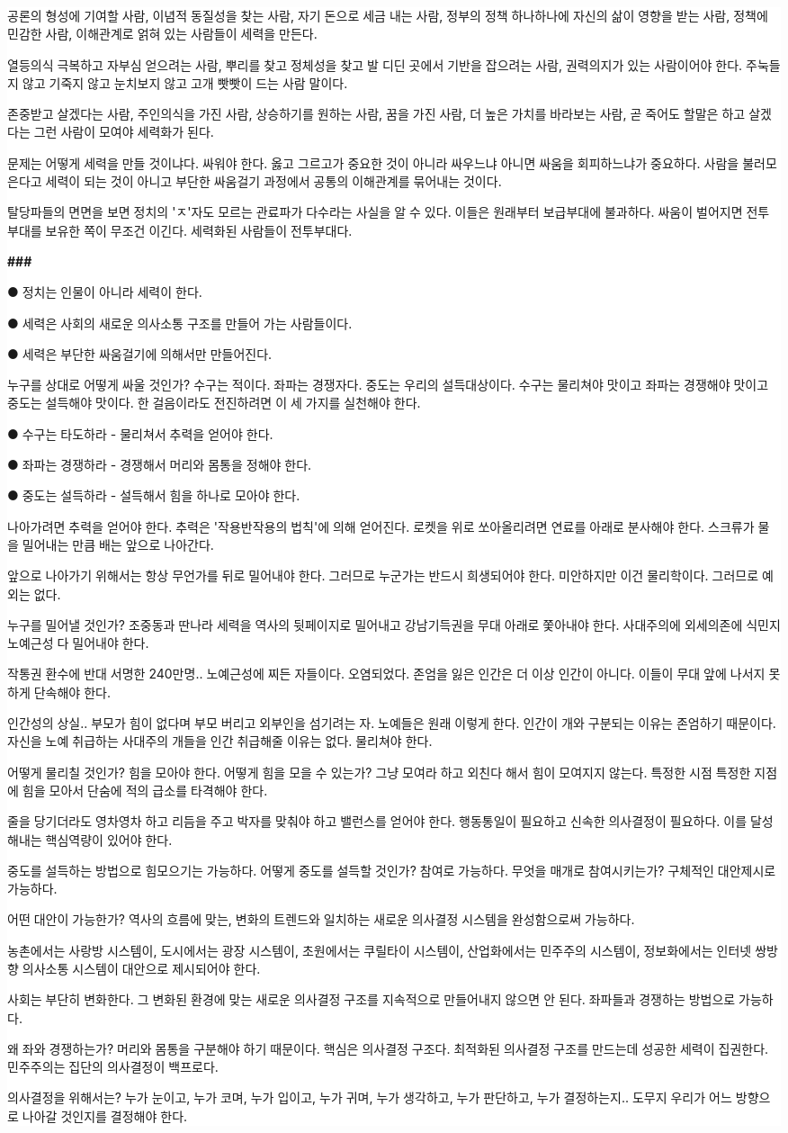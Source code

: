 공론의 형성에 기여할 사람, 이념적 동질성을 찾는 사람, 자기 돈으로 세금 내는 사람, 정부의 정책 하나하나에 자신의 삶이 영향을 받는 사람, 정책에 민감한 사람, 이해관계로 얽혀 있는 사람들이 세력을 만든다. 

열등의식 극복하고 자부심 얻으려는 사람, 뿌리를 찾고 정체성을 찾고 발 디딘 곳에서 기반을 잡으려는 사람, 권력의지가 있는 사람이어야 한다. 주눅들지 않고 기죽지 않고 눈치보지 않고 고개 빳빳이 드는 사람 말이다. 

존중받고 살겠다는 사람, 주인의식을 가진 사람, 상승하기를 원하는 사람, 꿈을 가진 사람, 더 높은 가치를 바라보는 사람, 곧 죽어도 할말은 하고 살겠다는 그런 사람이 모여야 세력화가 된다. 

문제는 어떻게 세력을 만들 것이냐다. 싸워야 한다. 옳고 그르고가 중요한 것이 아니라 싸우느냐 아니면 싸움을 회피하느냐가 중요하다. 사람을 불러모은다고 세력이 되는 것이 아니고 부단한 싸움걸기 과정에서 공통의 이해관계를 묶어내는 것이다. 

탈당파들의 면면을 보면 정치의 'ㅈ'자도 모르는 관료파가 다수라는 사실을 알 수 있다. 이들은 원래부터 보급부대에 불과하다. 싸움이 벌어지면 전투부대를 보유한 쪽이 무조건 이긴다. 세력화된 사람들이 전투부대다. 

**###**

● 정치는 인물이 아니라 세력이 한다.
              
● 세력은 사회의 새로운 의사소통 구조를 만들어 가는 사람들이다. 
              
● 세력은 부단한 싸움걸기에 의해서만 만들어진다. 

누구를 상대로 어떻게 싸울 것인가? 수구는 적이다. 좌파는 경쟁자다. 중도는 우리의 설득대상이다. 수구는 물리쳐야 맛이고 좌파는 경쟁해야 맛이고 중도는 설득해야 맛이다. 한 걸음이라도 전진하려면 이 세 가지를 실천해야 한다. 

● 수구는 타도하라 - 물리쳐서 추력을 얻어야 한다. 
              
● 좌파는 경쟁하라 - 경쟁해서 머리와 몸통을 정해야 한다. 
              
● 중도는 설득하라 - 설득해서 힘을 하나로 모아야 한다. 

나아가려면 추력을 얻어야 한다. 추력은 '작용반작용의 법칙'에 의해 얻어진다. 로켓을 위로 쏘아올리려면 연료를 아래로 분사해야 한다. 스크류가 물을 밀어내는 만큼 배는 앞으로 나아간다. 

앞으로 나아가기 위해서는 항상 무언가를 뒤로 밀어내야 한다. 그러므로 누군가는 반드시 희생되어야 한다. 미안하지만 이건 물리학이다. 그러므로 예외는 없다. 

누구를 밀어낼 것인가? 조중동과 딴나라 세력을 역사의 뒷페이지로 밀어내고 강남기득권을 무대 아래로 쫓아내야 한다. 사대주의에 외세의존에 식민지 노예근성 다 밀어내야 한다. 

작통권 환수에 반대 서명한 240만명.. 노예근성에 찌든 자들이다. 오염되었다. 존엄을 잃은 인간은 더 이상 인간이 아니다. 이들이 무대 앞에 나서지 못하게 단속해야 한다.

인간성의 상실.. 부모가 힘이 없다며 부모 버리고 외부인을 섬기려는 자. 노예들은 원래 이렇게 한다. 인간이 개와 구분되는 이유는 존엄하기 때문이다. 자신을 노예 취급하는 사대주의 개들을 인간 취급해줄 이유는 없다. 물리쳐야 한다. 

어떻게 물리칠 것인가? 힘을 모아야 한다. 어떻게 힘을 모을 수 있는가? 그냥 모여라 하고 외친다 해서 힘이 모여지지 않는다. 특정한 시점 특정한 지점에 힘을 모아서 단숨에 적의 급소를 타격해야 한다. 

줄을 당기더라도 영차영차 하고 리듬을 주고 박자를 맞춰야 하고 밸런스를 얻어야 한다. 행동통일이 필요하고 신속한 의사결정이 필요하다. 이를 달성해내는 핵심역량이 있어야 한다. 

중도를 설득하는 방법으로 힘모으기는 가능하다. 어떻게 중도를 설득할 것인가? 참여로 가능하다. 무엇을 매개로 참여시키는가? 구체적인 대안제시로 가능하다. 

어떤 대안이 가능한가? 역사의 흐름에 맞는, 변화의 트렌드와 일치하는 새로운 의사결정 시스템을 완성함으로써 가능하다. 

농촌에서는 사랑방 시스템이, 도시에서는 광장 시스템이, 초원에서는 쿠릴타이 시스템이, 산업화에서는 민주주의 시스템이, 정보화에서는 인터넷 쌍방향 의사소통 시스템이 대안으로 제시되어야 한다. 

사회는 부단히 변화한다. 그 변화된 환경에 맞는 새로운 의사결정 구조를 지속적으로 만들어내지 않으면 안 된다. 좌파들과 경쟁하는 방법으로 가능하다. 

왜 좌와 경쟁하는가? 머리와 몸통을 구분해야 하기 때문이다. 핵심은 의사결정 구조다. 최적화된 의사결정 구조를 만드는데 성공한 세력이 집권한다. 민주주의는 집단의 의사결정이 백프로다. 

의사결정을 위해서는? 누가 눈이고, 누가 코며, 누가 입이고, 누가 귀며, 누가 생각하고, 누가 판단하고, 누가 결정하는지.. 도무지 우리가 어느 방향으로 나아갈 것인지를 결정해야 한다. 
